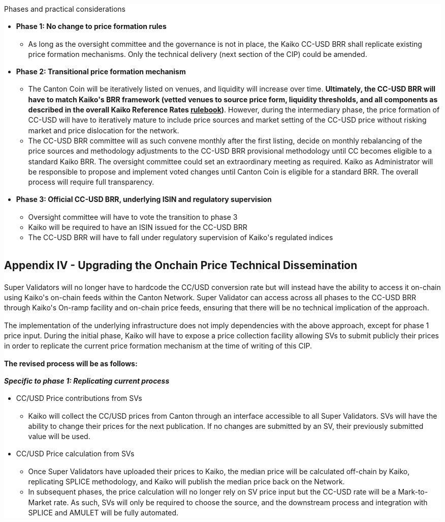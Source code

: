 Phases and practical considerations


* **Phase 1: No change to price formation rules**
    * As long as the oversight committee and the governance is not in place, the Kaiko CC-USD BRR shall replicate existing price formation mechanisms. Only the technical delivery (next section of the CIP) could be amended.


* **Phase 2: Transitional price formation mechanism**
    * The Canton Coin will be iteratively listed on venues, and liquidity will increase over time. **Ultimately, the CC-USD BRR will have to match Kaiko's BRR framework (vetted venues to source price form, liquidity thresholds, and all components as described in the overall Kaiko Reference Rates [rulebook](https://www.kaiko.com/indices-resources))**. However, during the intermediary phase, the price formation of CC-USD will have to iteratively mature to include price sources and market setting of the CC-USD price without risking market and price dislocation for the network.
    * The CC-USD BRR committee will as such convene monthly after the first listing, decide on monthly rebalancing of the price sources and methodology adjustments to the CC-USD BRR provisional methodology until CC becomes eligible to a standard Kaiko BRR. The oversight committee could set an extraordinary meeting as required. Kaiko as Administrator will be responsible to propose and implement voted changes until Canton Coin is eligible for a standard BRR. The overall process will require full transparency.
* **Phase 3: Official CC-USD BRR, underlying ISIN and regulatory supervision**
    * Oversight committee will have to vote the transition to phase 3
    * Kaiko will be required to have an ISIN issued for the CC-USD BRR
    * The CC-USD BRR will have to fall under regulatory supervision of Kaiko's regulated indices 

## **Appendix IV - Upgrading the Onchain Price Technical Dissemination**

Super Validators will no longer have to hardcode the CC/USD conversion rate but will instead have the ability to access it on-chain using Kaiko's on-chain feeds within the Canton Network. Super Validator can access across all phases to the CC-USD BRR through Kaiko's On-ramp facility and on-chain price feeds, ensuring that there will be no technical implication of the approach. 

The implementation of the underlying infrastructure does not imply dependencies with the above approach, except for phase 1 price input. During the initial phase, Kaiko will have to expose a price collection facility allowing SVs to submit publicly their prices in order to replicate the current price formation mechanism at the time of writing of this CIP.

**The revised process will be as follows:**

_**Specific to phase 1: Replicating current process**_

* CC/USD Price contributions from SVs
     * Kaiko will collect the CC/USD prices from Canton through an interface accessible to all Super Validators. SVs will have the ability to change their prices for the next publication. If no changes are submitted by an SV, their previously submitted value will be used.

* CC/USD Price calculation from SVs
    * Once Super Validators have uploaded their prices to Kaiko, the median price will be calculated off-chain by Kaiko, replicating SPLICE methodology, and Kaiko will publish the median price back on the Network.
    * In subsequent phases, the price calculation will no longer rely on SV price input but the CC-USD rate will be a Mark-to-Market rate. As such, SVs will only be required to choose the source, and the downstream process and integration with SPLICE and AMULET will be fully automated.
